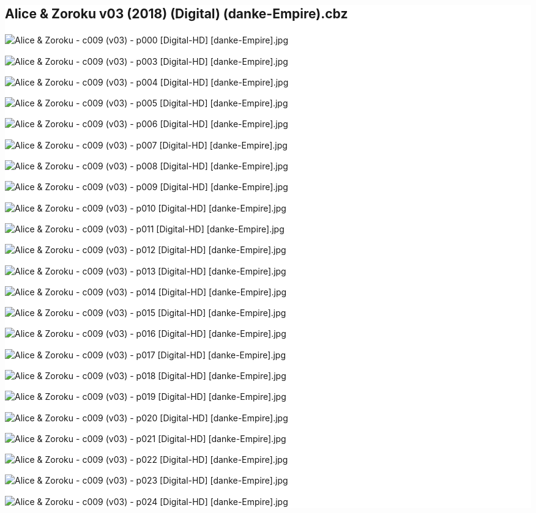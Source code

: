 ## Alice & Zoroku v03 (2018) (Digital) (danke-Empire).cbz

![Alice & Zoroku - c009 (v03) - p000 [Digital-HD] [danke-Empire].jpg](https://wx1.sinaimg.cn/large/6a9fdecagy1fn91sg71r0j21kw293x6p.jpg)

![Alice & Zoroku - c009 (v03) - p003 [Digital-HD] [danke-Empire].jpg](https://wx1.sinaimg.cn/large/6a9fdecagy1fn91szk3nmj21kw292u0y.jpg)

![Alice & Zoroku - c009 (v03) - p004 [Digital-HD] [danke-Empire].jpg](https://wx1.sinaimg.cn/large/6a9fdecagy1fn91u0edsrj21kw292e82.jpg)

![Alice & Zoroku - c009 (v03) - p005 [Digital-HD] [danke-Empire].jpg](https://wx1.sinaimg.cn/large/6a9fdecagy1fn91um980vj21kw292x6p.jpg)

![Alice & Zoroku - c009 (v03) - p006 [Digital-HD] [danke-Empire].jpg](https://wx1.sinaimg.cn/large/6a9fdecagy1fn91ut2e00j21kw2924qq.jpg)

![Alice & Zoroku - c009 (v03) - p007 [Digital-HD] [danke-Empire].jpg](https://wx1.sinaimg.cn/large/6a9fdecagy1fn91uzlezbj21kw2924qq.jpg)

![Alice & Zoroku - c009 (v03) - p008 [Digital-HD] [danke-Empire].jpg](https://wx1.sinaimg.cn/large/6a9fdecagy1fn91va5xtfj21kw292qv6.jpg)

![Alice & Zoroku - c009 (v03) - p009 [Digital-HD] [danke-Empire].jpg](https://wx1.sinaimg.cn/large/6a9fdecagy1fn91vv2qcbj21kw2927wi.jpg)

![Alice & Zoroku - c009 (v03) - p010 [Digital-HD] [danke-Empire].jpg](https://wx1.sinaimg.cn/large/6a9fdecagy1fn91w3ixe2j21kw292x6p.jpg)

![Alice & Zoroku - c009 (v03) - p011 [Digital-HD] [danke-Empire].jpg](https://wx1.sinaimg.cn/large/6a9fdecagy1fn91wb6wldj21kw2927wi.jpg)

![Alice & Zoroku - c009 (v03) - p012 [Digital-HD] [danke-Empire].jpg](https://wx1.sinaimg.cn/large/6a9fdecagy1fn91wi6oeuj21kw2924qq.jpg)

![Alice & Zoroku - c009 (v03) - p013 [Digital-HD] [danke-Empire].jpg](https://wx1.sinaimg.cn/large/6a9fdecagy1fn91wu5ijtj21kw292qv5.jpg)

![Alice & Zoroku - c009 (v03) - p014 [Digital-HD] [danke-Empire].jpg](https://wx1.sinaimg.cn/large/6a9fdecagy1fn91x0rv9hj21kw292b29.jpg)

![Alice & Zoroku - c009 (v03) - p015 [Digital-HD] [danke-Empire].jpg](https://wx1.sinaimg.cn/large/6a9fdecagy1fn91xi8po9j21kw292u0x.jpg)

![Alice & Zoroku - c009 (v03) - p016 [Digital-HD] [danke-Empire].jpg](https://wx1.sinaimg.cn/large/6a9fdecagy1fn91y5e4nsj21kw2924qq.jpg)

![Alice & Zoroku - c009 (v03) - p017 [Digital-HD] [danke-Empire].jpg](https://wx1.sinaimg.cn/large/6a9fdecagy1fn91yjiwsjj21kw2924qp.jpg)

![Alice & Zoroku - c009 (v03) - p018 [Digital-HD] [danke-Empire].jpg](https://wx1.sinaimg.cn/large/6a9fdecagy1fn91ywceixj21kw292npd.jpg)

![Alice & Zoroku - c009 (v03) - p019 [Digital-HD] [danke-Empire].jpg](https://wx1.sinaimg.cn/large/6a9fdecagy1fn91zml5p4j21kw292b2a.jpg)

![Alice & Zoroku - c009 (v03) - p020 [Digital-HD] [danke-Empire].jpg](https://wx1.sinaimg.cn/large/6a9fdecagy1fn920qmyyij21kw292kjm.jpg)

![Alice & Zoroku - c009 (v03) - p021 [Digital-HD] [danke-Empire].jpg](https://wx1.sinaimg.cn/large/6a9fdecagy1fn921plpp0j21kw292u0x.jpg)

![Alice & Zoroku - c009 (v03) - p022 [Digital-HD] [danke-Empire].jpg](https://wx1.sinaimg.cn/large/6a9fdecagy1fn922gupvfj21kw292e81.jpg)

![Alice & Zoroku - c009 (v03) - p023 [Digital-HD] [danke-Empire].jpg](https://wx1.sinaimg.cn/large/6a9fdecagy1fn923lkqwpj21kw292hdt.jpg)

![Alice & Zoroku - c009 (v03) - p024 [Digital-HD] [danke-Empire].jpg](https://wx1.sinaimg.cn/large/6a9fdecagy1fn92435xx4j21kw292qv5.jpg)
